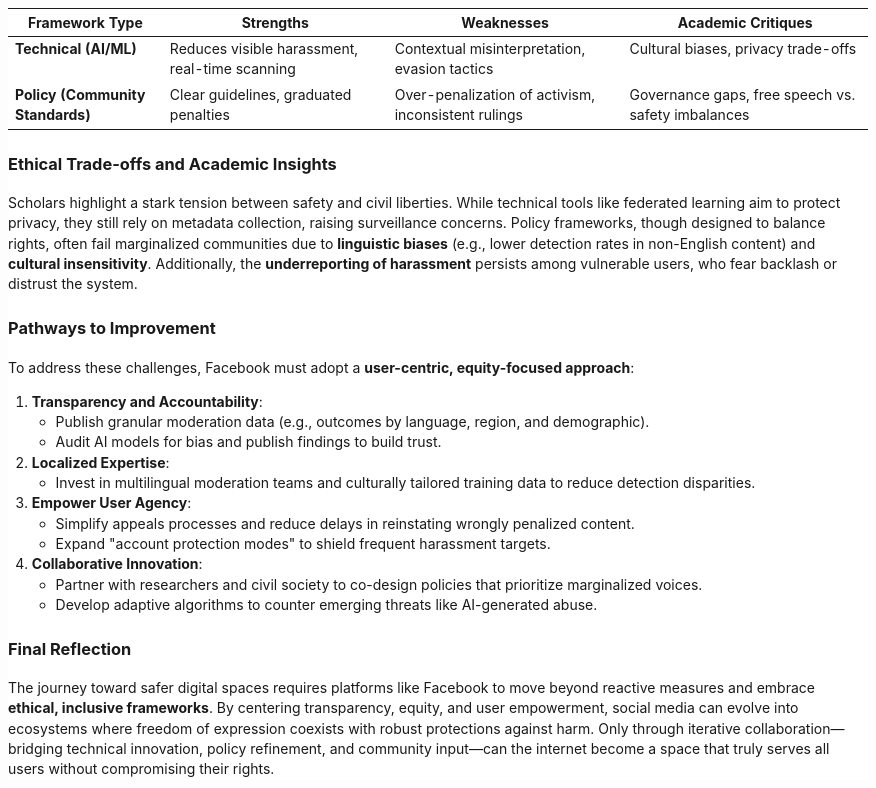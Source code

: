 | **Framework Type**       | **Strengths**                          | **Weaknesses**                          | **Academic Critiques**                     |  
|--------------------------|----------------------------------------|-----------------------------------------|--------------------------------------------|  
| **Technical (AI/ML)**    | Reduces visible harassment, real-time scanning | Contextual misinterpretation, evasion tactics | Cultural biases, privacy trade-offs         |  
| **Policy (Community Standards)** | Clear guidelines, graduated penalties | Over-penalization of activism, inconsistent rulings | Governance gaps, free speech vs. safety imbalances |  

### Ethical Trade-offs and Academic Insights  
Scholars highlight a stark tension between safety and civil liberties. While technical tools like federated learning aim to protect privacy, they still rely on metadata collection, raising surveillance concerns. Policy frameworks, though designed to balance rights, often fail marginalized communities due to **linguistic biases** (e.g., lower detection rates in non-English content) and **cultural insensitivity**. Additionally, the **underreporting of harassment** persists among vulnerable users, who fear backlash or distrust the system.  

### Pathways to Improvement  
To address these challenges, Facebook must adopt a **user-centric, equity-focused approach**:  
1. **Transparency and Accountability**:  
   - Publish granular moderation data (e.g., outcomes by language, region, and demographic).  
   - Audit AI models for bias and publish findings to build trust.  
2. **Localized Expertise**:  
   - Invest in multilingual moderation teams and culturally tailored training data to reduce detection disparities.  
3. **Empower User Agency**:  
   - Simplify appeals processes and reduce delays in reinstating wrongly penalized content.  
   - Expand "account protection modes" to shield frequent harassment targets.  
4. **Collaborative Innovation**:  
   - Partner with researchers and civil society to co-design policies that prioritize marginalized voices.  
   - Develop adaptive algorithms to counter emerging threats like AI-generated abuse.  

### Final Reflection  
The journey toward safer digital spaces requires platforms like Facebook to move beyond reactive measures and embrace **ethical, inclusive frameworks**. By centering transparency, equity, and user empowerment, social media can evolve into ecosystems where freedom of expression coexists with robust protections against harm. Only through iterative collaboration—bridging technical innovation, policy refinement, and community input—can the internet become a space that truly serves all users without compromising their rights.


